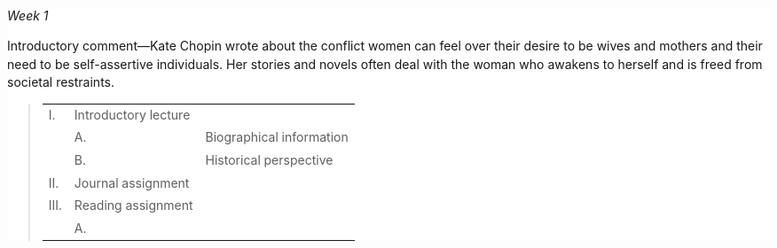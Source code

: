   <i>
   Week 1
  </i>
 </p>
 <p>
  Introductory comment—Kate Chopin wrote about the conflict women can feel over their desire to be wives and mothers and their need to be self-assertive individuals. Her stories and novels often deal with the woman who awakens to herself and is freed from societal restraints.
 </p>
 <p>
 </p>
 <blockquote>
  <dl>
   <table border="0">
    <tr>
     <td>
      I.
     </td>
     <td>
      Introductory lecture
     </td>
    </tr>
    <tr>
     <td>
     </td>
     <td>
      A.
     </td>
     <td>
      Biographical information
     </td>
    </tr>
    <tr>
     <td>
     </td>
     <td>
      B.
     </td>
     <td>
      Historical perspective
     </td>
    </tr>
    <tr>
     <td>
      II.
     </td>
     <td>
      Journal assignment
     </td>
    </tr>
    <tr>
     <td>
      III.
     </td>
     <td>
      Reading assignment
     </td>
    </tr>
    <tr>
     <td>
     </td>
     <td>
      A.
     </td>
